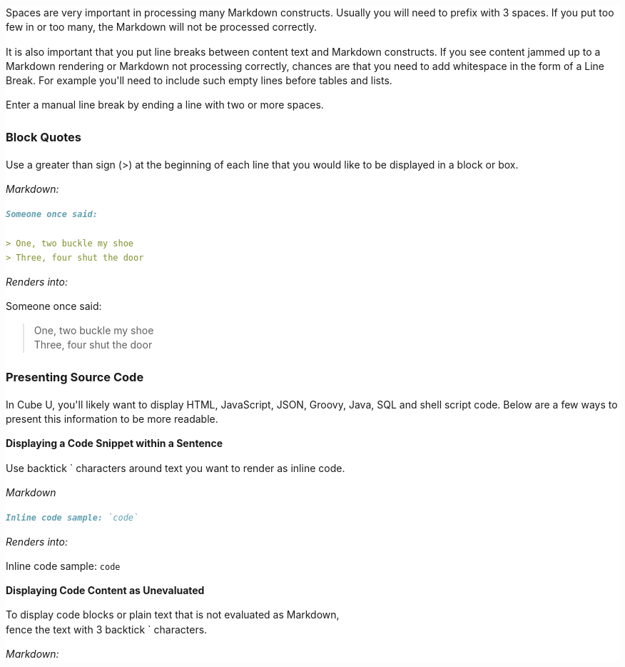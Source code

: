 Spaces are very important in processing many Markdown constructs. Usually you 
will need to prefix with 3 spaces. If you put too few in or too many, the 
Markdown will not be processed correctly.   

It is also important that you put line breaks between content text and Markdown 
constructs. If you see content jammed up to a Markdown rendering or Markdown not 
processing correctly, chances are that you need to add whitespace in the form of 
a Line Break. For example you'll need to include such empty lines before tables 
and lists. 

Enter a manual line break by ending a line with two or more spaces.  

### Block Quotes

Use a greater than sign (>) at the beginning of each line that you would like to 
be displayed in a block or box.

*Markdown:*

```markdown
Someone once said:

> One, two buckle my shoe  
> Three, four shut the door  
```

*Renders into:*

Someone once said:

> One, two buckle my shoe  
> Three, four shut the door  

### Presenting Source Code 

In Cube U, you'll likely want to display HTML, JavaScript, JSON, Groovy, Java,
SQL and shell script code. Below are a few ways to present this information to be 
more readable.  

**Displaying a Code Snippet within a Sentence**

Use backtick ` characters around text you want to render as inline code.

_Markdown_   

```markdown 
Inline code sample: `code` 
``` 

_Renders into:_ 

Inline code sample: `code` 

**Displaying Code Content as Unevaluated**

To display code blocks or plain text that is not evaluated as Markdown,  
fence the text with 3 backtick ` characters. 

*Markdown:*
